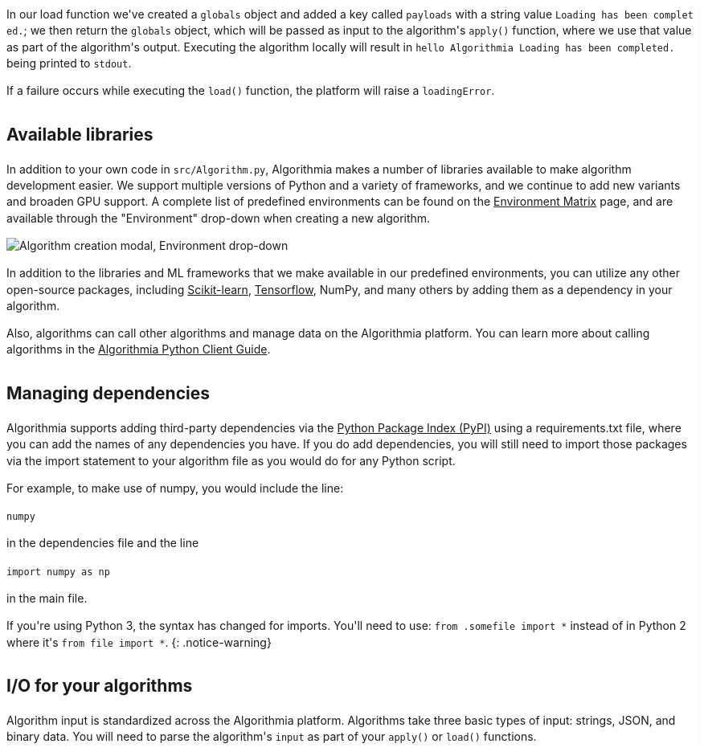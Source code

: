 In our load function we've created a `globals` object and added a key called `payloads` with a string value `Loading has been completed.`; we then return the `globals` object, which will be passed as input to the algorithm's `apply()` function, where we use that value as part of the algorithm's output. Executing the algorithm locally will result in `hello Algorithmia Loading has been completed.` being printed to `stdout`.

If a failure occurs while executing the `load()` function, the platform will raise a `loadingError`.

## Available libraries

In addition to your own code in `src/Algorithm.py`, Algorithmia makes a number of libraries available to make algorithm development easier. We support multiple versions of Python and a variety of frameworks, and we continue to add new variants and broaden GPU support. A complete list of predefined environments can be found on the [Environment Matrix](/developers/algorithm-development/environments/) page, and are available through the "Environment" drop-down when creating a new algorithm.

<img src="{{site.cdnurl}}{{site.baseurl}}/images/post_images/algo_dev_lang/env_dropdown_python.png" alt="Algorithm creation modal, Environment drop-down" class="screenshot">

In addition to the libraries and ML frameworks that we make available in our predefined environments, you can utilize any other open-source packages, including <a href ="{{site.baseurl}}/model-deployment/scikit/">Scikit-learn</a>, <a href ="{{site.baseurl}}/model-deployment/tensorflow/">Tensorflow</a>, NumPy, and many others by adding them as a dependency in your algorithm.

Also, algorithms can call other algorithms and manage data on the Algorithmia platform. You can learn more about calling algorithms in the <a href="{{site.baseurl}}/clients/python">Algorithmia Python Client Guide</a>.

## Managing dependencies

Algorithmia supports adding third-party dependencies via the <a href="https://pypi.python.org/pypi">Python Package Index (PyPI)</a> using a requirements.txt file, where you can add the names of any dependencies you have. If you do add dependencies, you will still need to import those packages via the import statement to your algorithm file as you would do for any Python script.

For example, to make use of numpy, you would include the line:

`numpy`

in the dependencies file and the line

`import numpy as np`

in the main file.

If you're using Python 3, the syntax has changed for imports. You'll need to use:
`from .somefile import *` instead of in Python 2 where it's `from file import *`.
{: .notice-warning}

## I/O for your algorithms

Algorithm input is standardized across the Algorithmia platform. Algorithms take three basic types of input: strings, JSON, and binary data. You will need to parse the algorithm's `input` as part of your `apply()` or `load()` functions.
